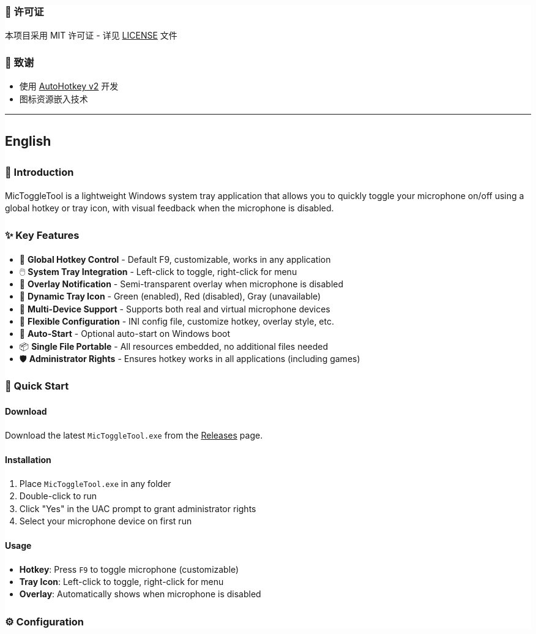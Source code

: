 ### 📄 许可证

本项目采用 MIT 许可证 - 详见 [LICENSE](LICENSE) 文件

### 🙏 致谢

- 使用 [AutoHotkey v2](https://www.autohotkey.com/) 开发
- 图标资源嵌入技术

---

## English

### 📖 Introduction

MicToggleTool is a lightweight Windows system tray application that allows you to quickly toggle your microphone on/off using a global hotkey or tray icon, with visual feedback when the microphone is disabled.

### ✨ Key Features

- 🎯 **Global Hotkey Control** - Default F9, customizable, works in any application
- 🖱️ **System Tray Integration** - Left-click to toggle, right-click for menu
- 💬 **Overlay Notification** - Semi-transparent overlay when microphone is disabled
- 🎨 **Dynamic Tray Icon** - Green (enabled), Red (disabled), Gray (unavailable)
- 🎤 **Multi-Device Support** - Supports both real and virtual microphone devices
- 🔧 **Flexible Configuration** - INI config file, customize hotkey, overlay style, etc.
- 🚀 **Auto-Start** - Optional auto-start on Windows boot
- 📦 **Single File Portable** - All resources embedded, no additional files needed
- 🛡️ **Administrator Rights** - Ensures hotkey works in all applications (including games)

### 🚀 Quick Start

#### Download

Download the latest `MicToggleTool.exe` from the [Releases](https://github.com/cmyyx/MicToggleTool/releases) page.

#### Installation

1. Place `MicToggleTool.exe` in any folder
2. Double-click to run
3. Click "Yes" in the UAC prompt to grant administrator rights
4. Select your microphone device on first run

#### Usage

- **Hotkey**: Press `F9` to toggle microphone (customizable)
- **Tray Icon**: Left-click to toggle, right-click for menu
- **Overlay**: Automatically shows when microphone is disabled

### ⚙️ Configuration
